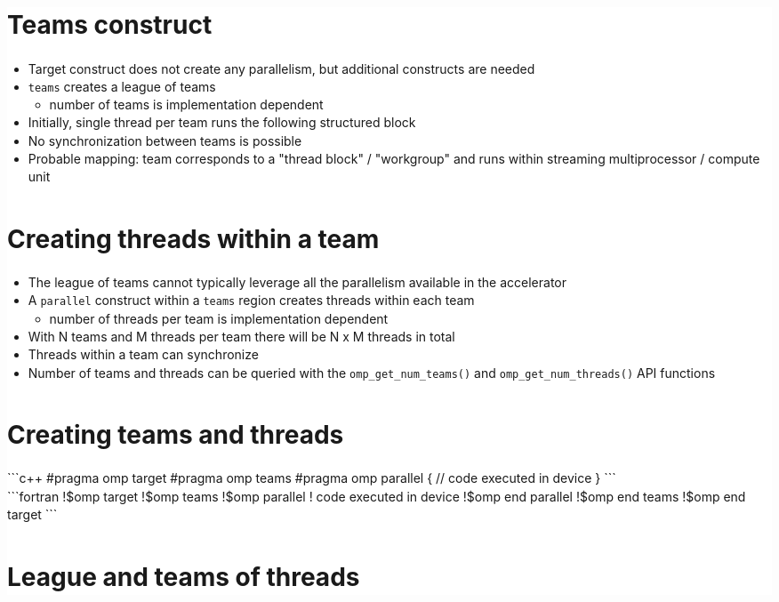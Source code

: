 
# Teams construct

- Target construct does not create any parallelism, but additional
  constructs are needed
- `teams` creates a league of teams
    - number of teams is implementation dependent
- Initially, single thread per team runs the following structured block
- No synchronization between teams is possible
- Probable mapping: team corresponds to a "thread block" /
  "workgroup" and runs within streaming multiprocessor / compute unit

# Creating threads within a team

- The league of teams cannot typically leverage all the parallelism
  available in the accelerator
- A `parallel` construct within a `teams` region creates threads
  within each team
    - number of threads per team is implementation dependent
- With N teams and M threads per team there will be N x M threads in
  total
- Threads within a team can synchronize
- Number of teams and threads can be queried with the
  `omp_get_num_teams()` and `omp_get_num_threads()` API functions

# Creating teams and threads

<div class=column>
```c++
#pragma omp target
#pragma omp teams
#pragma omp parallel
{
  // code executed in device
}
```
</div>
<div class=column>
```fortran
!$omp target
!$omp teams
!$omp parallel
  ! code executed in device
!$omp end parallel
!$omp end teams
!$omp end target
```
</div>


# League and teams of threads
